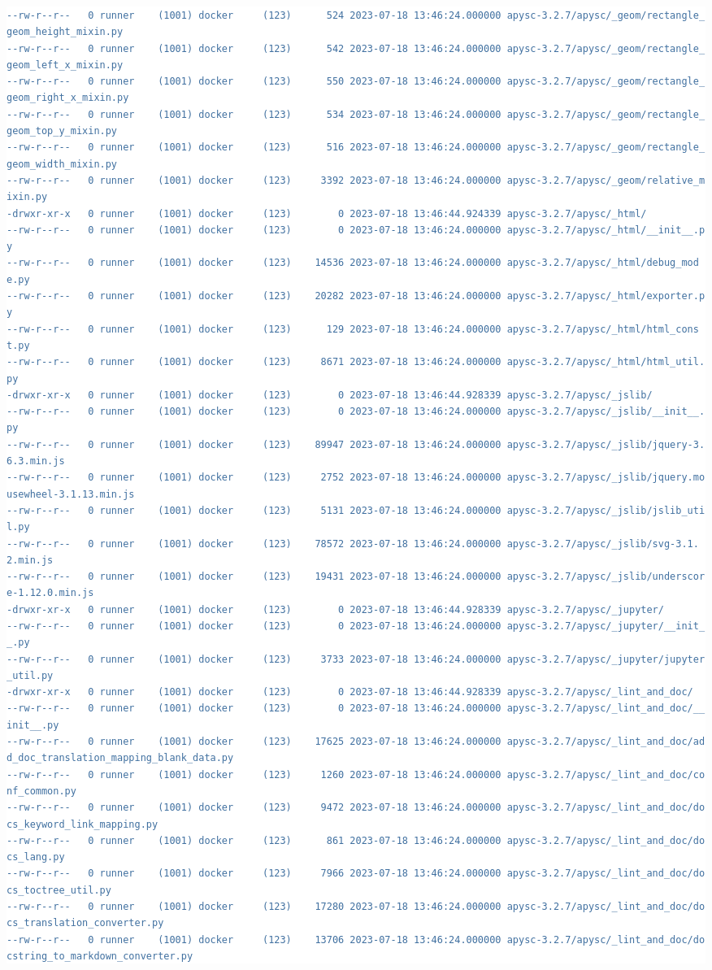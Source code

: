 ```diff
--rw-r--r--   0 runner    (1001) docker     (123)      524 2023-07-18 13:46:24.000000 apysc-3.2.7/apysc/_geom/rectangle_geom_height_mixin.py
--rw-r--r--   0 runner    (1001) docker     (123)      542 2023-07-18 13:46:24.000000 apysc-3.2.7/apysc/_geom/rectangle_geom_left_x_mixin.py
--rw-r--r--   0 runner    (1001) docker     (123)      550 2023-07-18 13:46:24.000000 apysc-3.2.7/apysc/_geom/rectangle_geom_right_x_mixin.py
--rw-r--r--   0 runner    (1001) docker     (123)      534 2023-07-18 13:46:24.000000 apysc-3.2.7/apysc/_geom/rectangle_geom_top_y_mixin.py
--rw-r--r--   0 runner    (1001) docker     (123)      516 2023-07-18 13:46:24.000000 apysc-3.2.7/apysc/_geom/rectangle_geom_width_mixin.py
--rw-r--r--   0 runner    (1001) docker     (123)     3392 2023-07-18 13:46:24.000000 apysc-3.2.7/apysc/_geom/relative_mixin.py
-drwxr-xr-x   0 runner    (1001) docker     (123)        0 2023-07-18 13:46:44.924339 apysc-3.2.7/apysc/_html/
--rw-r--r--   0 runner    (1001) docker     (123)        0 2023-07-18 13:46:24.000000 apysc-3.2.7/apysc/_html/__init__.py
--rw-r--r--   0 runner    (1001) docker     (123)    14536 2023-07-18 13:46:24.000000 apysc-3.2.7/apysc/_html/debug_mode.py
--rw-r--r--   0 runner    (1001) docker     (123)    20282 2023-07-18 13:46:24.000000 apysc-3.2.7/apysc/_html/exporter.py
--rw-r--r--   0 runner    (1001) docker     (123)      129 2023-07-18 13:46:24.000000 apysc-3.2.7/apysc/_html/html_const.py
--rw-r--r--   0 runner    (1001) docker     (123)     8671 2023-07-18 13:46:24.000000 apysc-3.2.7/apysc/_html/html_util.py
-drwxr-xr-x   0 runner    (1001) docker     (123)        0 2023-07-18 13:46:44.928339 apysc-3.2.7/apysc/_jslib/
--rw-r--r--   0 runner    (1001) docker     (123)        0 2023-07-18 13:46:24.000000 apysc-3.2.7/apysc/_jslib/__init__.py
--rw-r--r--   0 runner    (1001) docker     (123)    89947 2023-07-18 13:46:24.000000 apysc-3.2.7/apysc/_jslib/jquery-3.6.3.min.js
--rw-r--r--   0 runner    (1001) docker     (123)     2752 2023-07-18 13:46:24.000000 apysc-3.2.7/apysc/_jslib/jquery.mousewheel-3.1.13.min.js
--rw-r--r--   0 runner    (1001) docker     (123)     5131 2023-07-18 13:46:24.000000 apysc-3.2.7/apysc/_jslib/jslib_util.py
--rw-r--r--   0 runner    (1001) docker     (123)    78572 2023-07-18 13:46:24.000000 apysc-3.2.7/apysc/_jslib/svg-3.1.2.min.js
--rw-r--r--   0 runner    (1001) docker     (123)    19431 2023-07-18 13:46:24.000000 apysc-3.2.7/apysc/_jslib/underscore-1.12.0.min.js
-drwxr-xr-x   0 runner    (1001) docker     (123)        0 2023-07-18 13:46:44.928339 apysc-3.2.7/apysc/_jupyter/
--rw-r--r--   0 runner    (1001) docker     (123)        0 2023-07-18 13:46:24.000000 apysc-3.2.7/apysc/_jupyter/__init__.py
--rw-r--r--   0 runner    (1001) docker     (123)     3733 2023-07-18 13:46:24.000000 apysc-3.2.7/apysc/_jupyter/jupyter_util.py
-drwxr-xr-x   0 runner    (1001) docker     (123)        0 2023-07-18 13:46:44.928339 apysc-3.2.7/apysc/_lint_and_doc/
--rw-r--r--   0 runner    (1001) docker     (123)        0 2023-07-18 13:46:24.000000 apysc-3.2.7/apysc/_lint_and_doc/__init__.py
--rw-r--r--   0 runner    (1001) docker     (123)    17625 2023-07-18 13:46:24.000000 apysc-3.2.7/apysc/_lint_and_doc/add_doc_translation_mapping_blank_data.py
--rw-r--r--   0 runner    (1001) docker     (123)     1260 2023-07-18 13:46:24.000000 apysc-3.2.7/apysc/_lint_and_doc/conf_common.py
--rw-r--r--   0 runner    (1001) docker     (123)     9472 2023-07-18 13:46:24.000000 apysc-3.2.7/apysc/_lint_and_doc/docs_keyword_link_mapping.py
--rw-r--r--   0 runner    (1001) docker     (123)      861 2023-07-18 13:46:24.000000 apysc-3.2.7/apysc/_lint_and_doc/docs_lang.py
--rw-r--r--   0 runner    (1001) docker     (123)     7966 2023-07-18 13:46:24.000000 apysc-3.2.7/apysc/_lint_and_doc/docs_toctree_util.py
--rw-r--r--   0 runner    (1001) docker     (123)    17280 2023-07-18 13:46:24.000000 apysc-3.2.7/apysc/_lint_and_doc/docs_translation_converter.py
--rw-r--r--   0 runner    (1001) docker     (123)    13706 2023-07-18 13:46:24.000000 apysc-3.2.7/apysc/_lint_and_doc/docstring_to_markdown_converter.py
```